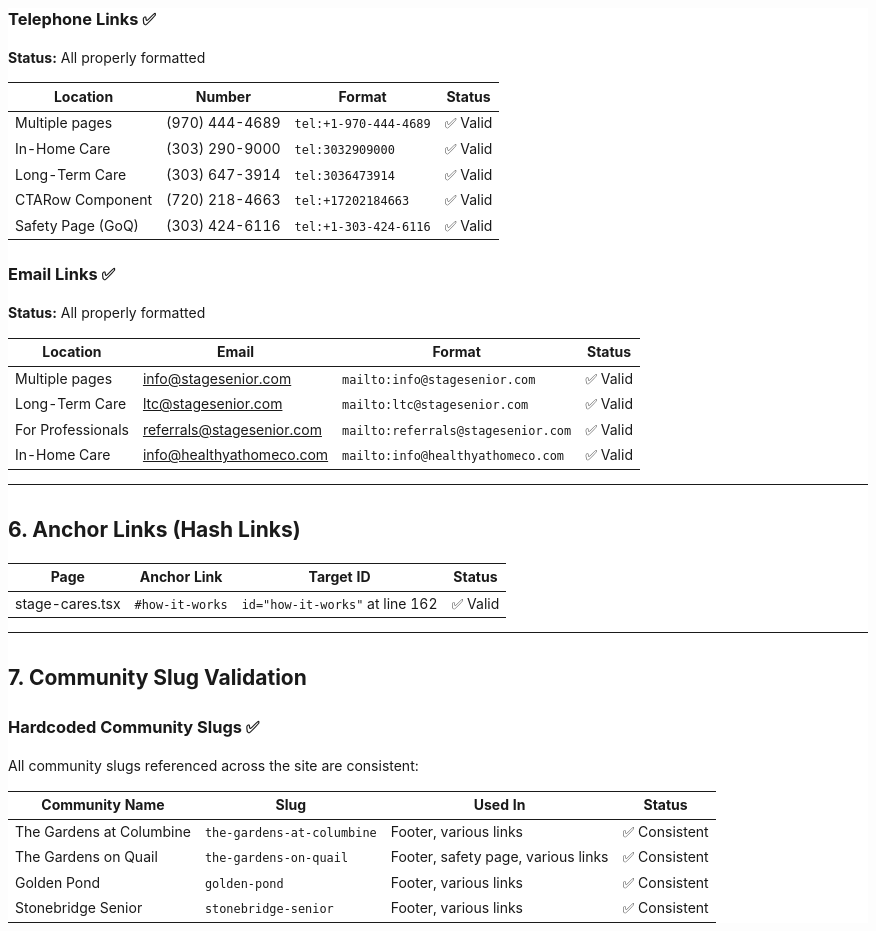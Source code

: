 ### Telephone Links ✅
**Status:** All properly formatted

| Location | Number | Format | Status |
|----------|--------|--------|--------|
| Multiple pages | (970) 444-4689 | `tel:+1-970-444-4689` | ✅ Valid |
| In-Home Care | (303) 290-9000 | `tel:3032909000` | ✅ Valid |
| Long-Term Care | (303) 647-3914 | `tel:3036473914` | ✅ Valid |
| CTARow Component | (720) 218-4663 | `tel:+17202184663` | ✅ Valid |
| Safety Page (GoQ) | (303) 424-6116 | `tel:+1-303-424-6116` | ✅ Valid |

### Email Links ✅
**Status:** All properly formatted

| Location | Email | Format | Status |
|----------|-------|--------|--------|
| Multiple pages | info@stagesenior.com | `mailto:info@stagesenior.com` | ✅ Valid |
| Long-Term Care | ltc@stagesenior.com | `mailto:ltc@stagesenior.com` | ✅ Valid |
| For Professionals | referrals@stagesenior.com | `mailto:referrals@stagesenior.com` | ✅ Valid |
| In-Home Care | info@healthyathomeco.com | `mailto:info@healthyathomeco.com` | ✅ Valid |

---

## 6. Anchor Links (Hash Links)

| Page | Anchor Link | Target ID | Status |
|------|-------------|-----------|--------|
| stage-cares.tsx | `#how-it-works` | `id="how-it-works"` at line 162 | ✅ Valid |

---

## 7. Community Slug Validation

### Hardcoded Community Slugs ✅
All community slugs referenced across the site are consistent:

| Community Name | Slug | Used In | Status |
|---------------|------|---------|--------|
| The Gardens at Columbine | `the-gardens-at-columbine` | Footer, various links | ✅ Consistent |
| The Gardens on Quail | `the-gardens-on-quail` | Footer, safety page, various links | ✅ Consistent |
| Golden Pond | `golden-pond` | Footer, various links | ✅ Consistent |
| Stonebridge Senior | `stonebridge-senior` | Footer, various links | ✅ Consistent |
